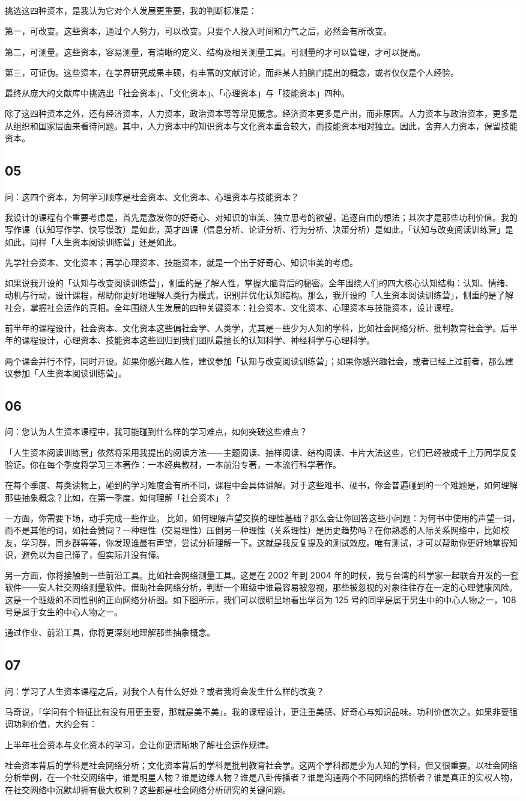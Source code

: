 挑选这四种资本，是我认为它对个人发展更重要，我的判断标准是：

第一，可改变。这些资本，通过个人努力，可以改变。只要个人投入时间和力气之后，必然会有所改变。

第二，可测量。这些资本，容易测量，有清晰的定义、结构及相关测量工具。可测量的才可以管理，才可以提高。

第三，可证伪。这些资本，在学界研究成果丰硕，有丰富的文献讨论，而非某人拍脑门提出的概念，或者仅仅是个人经验。

最终从庞大的文献库中挑选出「社会资本」、「文化资本」、「心理资本」与「技能资本」四种。

除了这四种资本之外，还有经济资本，人力资本，政治资本等等常见概念。经济资本更多是产出，而非原因。人力资本与政治资本，更多是从组织和国家层面来看待问题。其中，人力资本中的知识资本与文化资本重合较大，而技能资本相对独立。因此，舍弃人力资本，保留技能资本。

## 05

问：这四个资本，为何学习顺序是社会资本、文化资本、心理资本与技能资本？

我设计的课程有个重要考虑是，首先是激发你的好奇心、对知识的审美、独立思考的欲望，追逐自由的想法；其次才是那些功利价值。我的写作课（认知写作学、快写慢改）是如此，英才四课（信息分析、论证分析、行为分析、决策分析）是如此，「认知与改变阅读训练营」是如此，同样「人生资本阅读训练营」还是如此。

先学社会资本、文化资本；再学心理资本、技能资本，就是一个出于好奇心、知识审美的考虑。

如果说我开设的「认知与改变阅读训练营」，侧重的是了解人性，掌握大脑背后的秘密。全年围绕人们的四大核心认知结构：认知、情绪、动机与行动，设计课程，帮助你更好地理解人类行为模式，识别并优化认知结构。那么，我开设的「人生资本阅读训练营」，侧重的是了解社会，掌握社会运作的真相。全年围绕人生发展的四种关键资本：社会资本、文化资本、心理资本与技能资本，设计课程。

前半年的课程设计，社会资本、文化资本这些偏社会学、人类学，尤其是一些少为人知的学科，比如社会网络分析、批判教育社会学。后半年的课程设计，心理资本、技能资本这些回归到我们团队最擅长的认知科学、神经科学与心理科学。

两个课会并行不悖，同时开设。如果你感兴趣人性，建议参加「认知与改变阅读训练营」；如果你感兴趣社会，或者已经上过前者，那么建议参加「人生资本阅读训练营」。

## 06

问：您认为人生资本课程中，我可能碰到什么样的学习难点，如何突破这些难点？

「人生资本阅读训练营」依然将采用我提出的阅读方法——主题阅读、抽样阅读、结构阅读、卡片大法这些，它们已经被成千上万同学反复验证。你在每个季度将学习三本著作：一本经典教材，一本前沿专著，一本流行科学著作。

在每个季度、每类读物上，碰到的学习难度会有所不同，课程中会具体讲解。对于这些难书、硬书，你会普遍碰到的一个难题是，如何理解那些抽象概念？比如，在第一季度，如何理解「社会资本」？

一方面，你需要下场，动手完成一些作业。 比如，如何理解声望交换的理性基础？那么会让你回答这些小问题：为何书中使用的声望一词，而不是其他的词，如社会赞同？一种理性（交易理性）压倒另一种理性（关系理性）是历史趋势吗？在你熟悉的人际关系网络中，比如校友，学习群，同乡群等等，你发现谁最有声望，尝试分析理解一下。这就是我反复提及的测试效应。唯有测试，才可以帮助你更好地掌握知识，避免以为自己懂了，但实际并没有懂。

另一方面，你将接触到一些前沿工具。比如社会网络测量工具。这是在 2002 年到 2004 年的时候，我与台湾的科学家一起联合开发的一套软件——安人社交网络测量软件。借助社会网络分析，判断一个班级中谁最容易被忽视，那些被忽视的对象往往存在一定的心理健康风险。这是一个班级的不同性别的正向网络分析图。如下图所示，我们可以很明显地看出学员为 125 号的同学是属于男生中的中心人物之一，108 号是属于女生的中心人物之一。

通过作业、前沿工具，你将更深刻地理解那些抽象概念。

## 07

问：学习了人生资本课程之后，对我个人有什么好处？或者我将会发生什么样的改变？

马奇说，「学问有个特征比有没有用更重要，那就是美不美」。我的课程设计，更注重美感、好奇心与知识品味。功利价值次之。如果非要强调功利价值，大约会有：

上半年社会资本与文化资本的学习，会让你更清晰地了解社会运作规律。

社会资本背后的学科是社会网络分析；文化资本背后的学科是批判教育社会学。这两个学科都是少为人知的学科，但又很重要。以社会网络分析举例，在一个社交网络中，谁是明星人物？谁是边缘人物？谁是八卦传播者？谁是沟通两个不同网络的搭桥者？谁是真正的实权人物，在社交网络中沉默却拥有极大权利？这些都是社会网络分析研究的关键问题。
